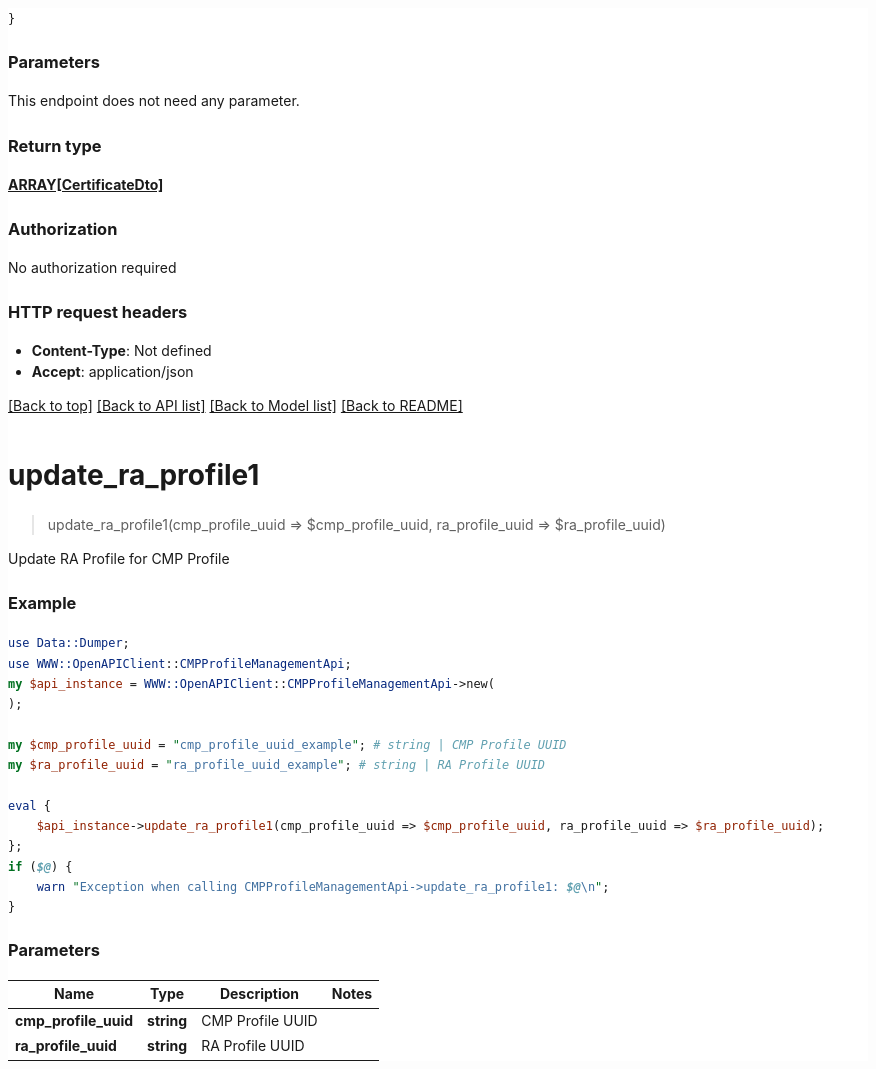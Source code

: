```perl
}
```

### Parameters
This endpoint does not need any parameter.

### Return type

[**ARRAY[CertificateDto]**](CertificateDto.md)

### Authorization

No authorization required

### HTTP request headers

 - **Content-Type**: Not defined
 - **Accept**: application/json

[[Back to top]](#) [[Back to API list]](../README.md#documentation-for-api-endpoints) [[Back to Model list]](../README.md#documentation-for-models) [[Back to README]](../README.md)

# **update_ra_profile1**
> update_ra_profile1(cmp_profile_uuid => $cmp_profile_uuid, ra_profile_uuid => $ra_profile_uuid)

Update RA Profile for CMP Profile

### Example
```perl
use Data::Dumper;
use WWW::OpenAPIClient::CMPProfileManagementApi;
my $api_instance = WWW::OpenAPIClient::CMPProfileManagementApi->new(
);

my $cmp_profile_uuid = "cmp_profile_uuid_example"; # string | CMP Profile UUID
my $ra_profile_uuid = "ra_profile_uuid_example"; # string | RA Profile UUID

eval {
    $api_instance->update_ra_profile1(cmp_profile_uuid => $cmp_profile_uuid, ra_profile_uuid => $ra_profile_uuid);
};
if ($@) {
    warn "Exception when calling CMPProfileManagementApi->update_ra_profile1: $@\n";
}
```

### Parameters

Name | Type | Description  | Notes
------------- | ------------- | ------------- | -------------
 **cmp_profile_uuid** | **string**| CMP Profile UUID | 
 **ra_profile_uuid** | **string**| RA Profile UUID | 
